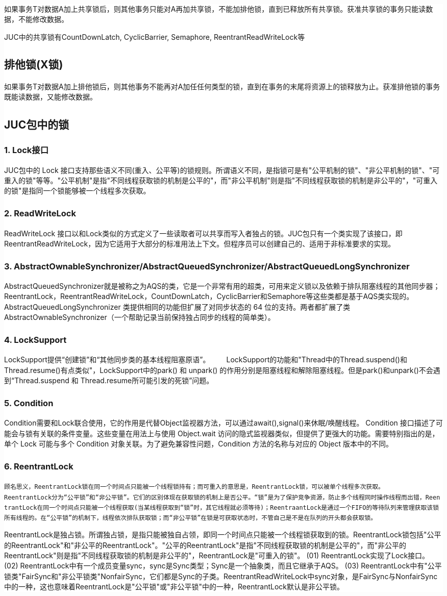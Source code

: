 如果事务T对数据A加上共享锁后，则其他事务只能对A再加共享锁，不能加排他锁，直到已释放所有共享锁。获准共享锁的事务只能读数据，不能修改数据。 

JUC中的共享锁有CountDownLatch, CyclicBarrier, Semaphore, ReentrantReadWriteLock等

## 排他锁(X锁)

如果事务T对数据A加上排他锁后，则其他事务不能再对A加任任何类型的锁，直到在事务的末尾将资源上的锁释放为止。获准排他锁的事务既能读数据，又能修改数据。

## JUC包中的锁 

### 1. Lock接口

JUC包中的 Lock 接口支持那些语义不同(重入、公平等)的锁规则。所谓语义不同，是指锁可是有"公平机制的锁"、"非公平机制的锁"、"可重入的锁"等等。"公平机制"是指"不同线程获取锁的机制是公平的"，而"非公平机制"则是指"不同线程获取锁的机制是非公平的"，"可重入的锁"是指同一个锁能够被一个线程多次获取。

### 2. ReadWriteLock

ReadWriteLock 接口以和Lock类似的方式定义了一些读取者可以共享而写入者独占的锁。JUC包只有一个类实现了该接口，即 ReentrantReadWriteLock，因为它适用于大部分的标准用法上下文。但程序员可以创建自己的、适用于非标准要求的实现。

### 3. AbstractOwnableSynchronizer/AbstractQueuedSynchronizer/AbstractQueuedLongSynchronizer

AbstractQueuedSynchronizer就是被称之为AQS的类，它是一个非常有用的超类，可用来定义锁以及依赖于排队阻塞线程的其他同步器；ReentrantLock，ReentrantReadWriteLock，CountDownLatch，CyclicBarrier和Semaphore等这些类都是基于AQS类实现的。AbstractQueuedLongSynchronizer 类提供相同的功能但扩展了对同步状态的 64 位的支持。两者都扩展了类 AbstractOwnableSynchronizer（一个帮助记录当前保持独占同步的线程的简单类）。

### 4. LockSupport

LockSupport提供“创建锁”和“其他同步类的基本线程阻塞原语”。 
　　LockSupport的功能和"Thread中的Thread.suspend()和Thread.resume()有点类似"，LockSupport中的park() 和 unpark() 的作用分别是阻塞线程和解除阻塞线程。但是park()和unpark()不会遇到“Thread.suspend 和 Thread.resume所可能引发的死锁”问题。

### 5. Condition

Condition需要和Lock联合使用，它的作用是代替Object监视器方法，可以通过await(),signal()来休眠/唤醒线程。
Condition 接口描述了可能会与锁有关联的条件变量。这些变量在用法上与使用 Object.wait 访问的隐式监视器类似，但提供了更强大的功能。需要特别指出的是，单个 Lock 可能与多个 Condition 对象关联。为了避免兼容性问题，Condition 方法的名称与对应的 Object 版本中的不同。

### 6. ReentrantLock

```
顾名思义，ReentrantLock锁在同一个时间点只能被一个线程锁持有；而可重入的意思是，ReentrantLock锁，可以被单个线程多次获取。
ReentrantLock分为“公平锁”和“非公平锁”。它们的区别体现在获取锁的机制上是否公平。“锁”是为了保护竞争资源，防止多个线程同时操作线程而出错，ReentrantLock在同一个时间点只能被一个线程获取(当某线程获取到“锁”时，其它线程就必须等待)；ReentraantLock是通过一个FIFO的等待队列来管理获取该锁所有线程的。在“公平锁”的机制下，线程依次排队获取锁；而“非公平锁”在锁是可获取状态时，不管自己是不是在队列的开头都会获取锁。

```

ReentrantLock是独占锁。所谓独占锁，是指只能被独自占领，即同一个时间点只能被一个线程锁获取到的锁。ReentrantLock锁包括"公平的ReentrantLock"和"非公平的ReentrantLock"。"公平的ReentrantLock"是指"不同线程获取锁的机制是公平的"，而"非公平的　　ReentrantLock"则是指"不同线程获取锁的机制是非公平的"，ReentrantLock是"可重入的锁"。
(01) ReentrantLock实现了Lock接口。
(02) ReentrantLock中有一个成员变量sync，sync是Sync类型；Sync是一个抽象类，而且它继承于AQS。
(03) ReentrantLock中有"公平锁类"FairSync和"非公平锁类"NonfairSync，它们都是Sync的子类。ReentrantReadWriteLock中sync对象，是FairSync与NonfairSync中的一种，这也意味着ReentrantLock是"公平锁"或"非公平锁"中的一种，ReentrantLock默认是非公平锁。
